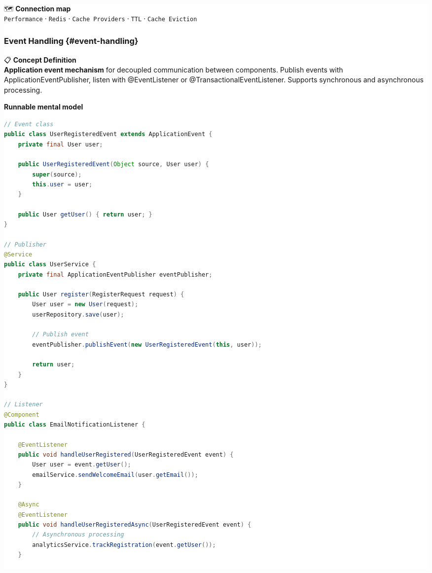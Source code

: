<div class="concept-section connection-map">

🗺️ **Connection map**  
`Performance` · `Redis` · `Cache Providers` · `TTL` · `Cache Eviction`

</div>

### Event Handling {#event-handling}

<div class="concept-section definition">

📋 **Concept Definition**  
**Application event mechanism** for decoupled communication between components. Publish events with ApplicationEventPublisher, listen with @EventListener or @TransactionalEventListener. Supports synchronous and asynchronous processing.

</div>

<div class="concept-section runnable-model">

**Runnable mental model**
```java
// Event class
public class UserRegisteredEvent extends ApplicationEvent {
    private final User user;
    
    public UserRegisteredEvent(Object source, User user) {
        super(source);
        this.user = user;
    }
    
    public User getUser() { return user; }
}

// Publisher
@Service
public class UserService {
    private final ApplicationEventPublisher eventPublisher;
    
    public User register(RegisterRequest request) {
        User user = new User(request);
        userRepository.save(user);
        
        // Publish event
        eventPublisher.publishEvent(new UserRegisteredEvent(this, user));
        
        return user;
    }
}

// Listener
@Component
public class EmailNotificationListener {
    
    @EventListener
    public void handleUserRegistered(UserRegisteredEvent event) {
        User user = event.getUser();
        emailService.sendWelcomeEmail(user.getEmail());
    }
    
    @Async
    @EventListener
    public void handleUserRegisteredAsync(UserRegisteredEvent event) {
        // Asynchronous processing
        analyticsService.trackRegistration(event.getUser());
    }
    
```